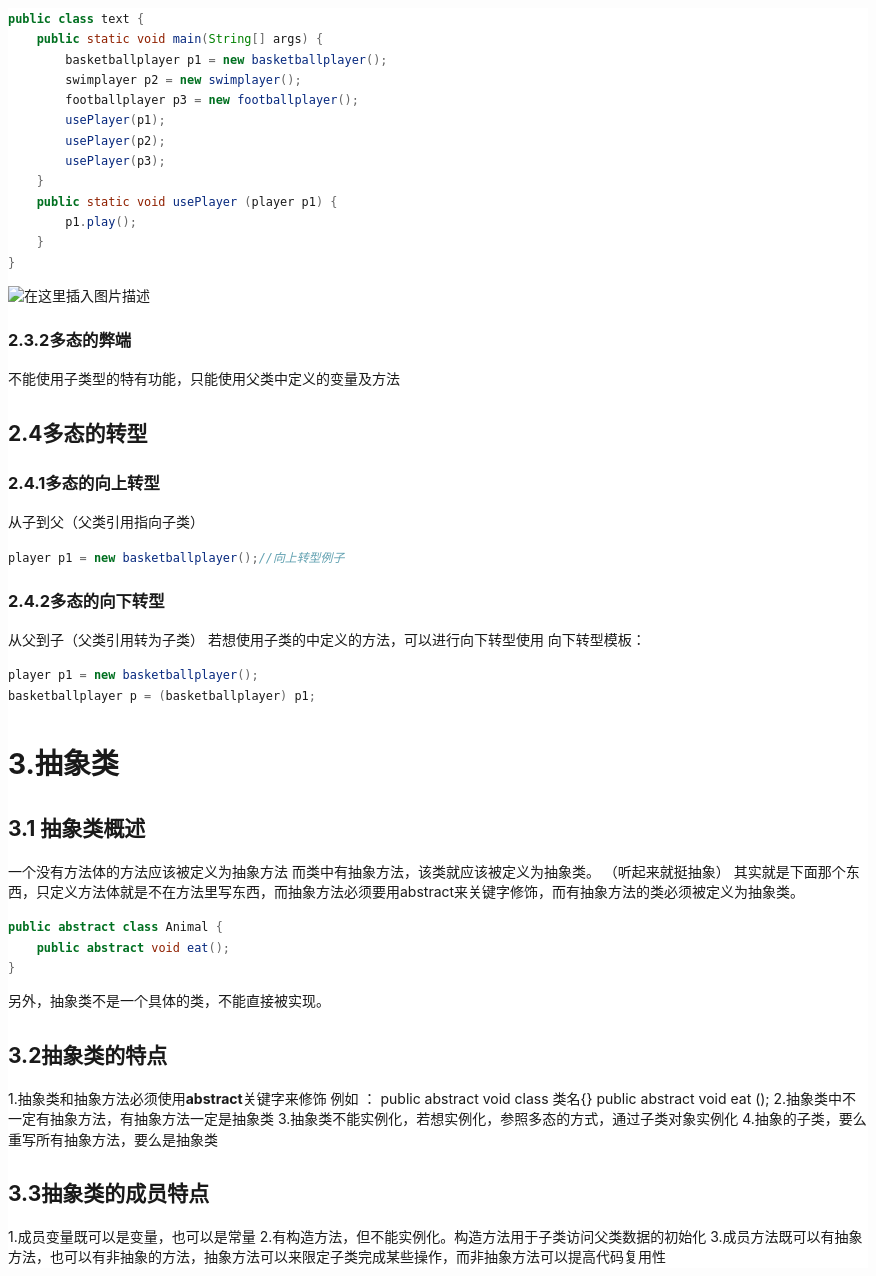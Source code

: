 ```java
public class text {
    public static void main(String[] args) {
        basketballplayer p1 = new basketballplayer();
        swimplayer p2 = new swimplayer();
        footballplayer p3 = new footballplayer();
        usePlayer(p1);
        usePlayer(p2);
        usePlayer(p3);
    }
    public static void usePlayer (player p1) {
        p1.play();
    }
}
```
![在这里插入图片描述](https://img-blog.csdnimg.cn/000116807b034e54aa3bf1b653ca8f14.png)
### 2.3.2多态的弊端
不能使用子类型的特有功能，只能使用父类中定义的变量及方法
## 2.4多态的转型
### 2.4.1多态的向上转型
从子到父（父类引用指向子类）

```java
player p1 = new basketballplayer();//向上转型例子
```
### 2.4.2多态的向下转型
从父到子（父类引用转为子类）
若想使用子类的中定义的方法，可以进行向下转型使用
向下转型模板：
```java
player p1 = new basketballplayer();
basketballplayer p = (basketballplayer) p1;
```
# 3.抽象类
## 3.1 抽象类概述
一个没有方法体的方法应该被定义为抽象方法
而类中有抽象方法，该类就应该被定义为抽象类。
（听起来就挺抽象）
其实就是下面那个东西，只定义方法体就是不在方法里写东西，而抽象方法必须要用abstract来关键字修饰，而有抽象方法的类必须被定义为抽象类。
```java
public abstract class Animal {
    public abstract void eat();
}
```
另外，抽象类不是一个具体的类，不能直接被实现。
## 3.2抽象类的特点
1.抽象类和抽象方法必须使用**abstract**关键字来修饰
例如 ：
public abstract void class 类名{}
public abstract void eat (); 
2.抽象类中不一定有抽象方法，有抽象方法一定是抽象类
3.抽象类不能实例化，若想实例化，参照多态的方式，通过子类对象实例化
4.抽象的子类，要么重写所有抽象方法，要么是抽象类
## 3.3抽象类的成员特点
1.成员变量既可以是变量，也可以是常量
2.有构造方法，但不能实例化。构造方法用于子类访问父类数据的初始化
3.成员方法既可以有抽象方法，也可以有非抽象的方法，抽象方法可以来限定子类完成某些操作，而非抽象方法可以提高代码复用性